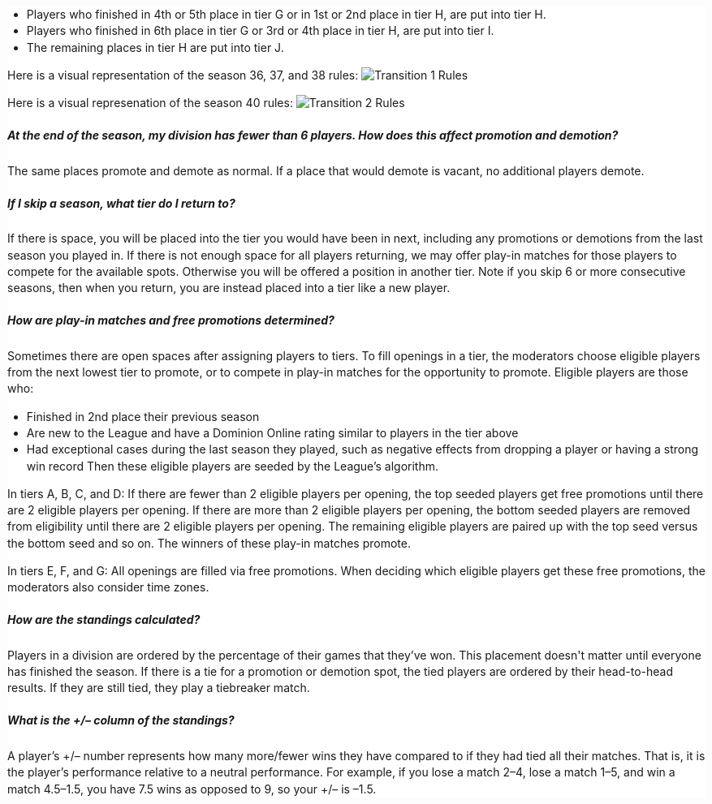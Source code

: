 - Players who finished in 4th or 5th place in tier G or in 1st or 2nd place in tier H, are put into tier H.
- Players who finished in 6th place in tier G or 3rd or 4th place in tier H, are put into tier I.
- The remaining places in tier H are put into tier J.

Here is a visual representation of the season 36, 37, and 38 rules:
![Transition 1 Rules](https://cdn.discordapp.com/attachments/245275391344771072/669402457377603584/unknown.png)

Here is a visual represenation of the season 40 rules:
![Transition 2 Rules](https://cdn.discordapp.com/attachments/426794220720750594/732439868147236939/unknown.png)

##### At the end of the season, my division has fewer than 6 players. How does this affect promotion and demotion?
The same places promote and demote as normal. If a place that would demote is vacant, no additional players demote.

##### If I skip a season, what tier do I return to?
If there is space, you will be placed into the tier you would have been in next, including any promotions or demotions from the last season you played in. If there is not enough space for all players returning, we may offer play-in matches for those players to compete for the available spots. Otherwise you will be offered a position in another tier. Note if you skip 6 or more consecutive seasons, then when you return, you are instead placed into a tier like a new player.

##### How are play-in matches and free promotions determined?
Sometimes there are open spaces after assigning players to tiers. To fill openings in a tier, the moderators choose eligible players from the next lowest tier to promote, or to compete in play-in matches for the opportunity to promote. Eligible players are those who:
- Finished in 2nd place their previous season
- Are new to the League and have a Dominion Online rating similar to players in the tier above
- Had exceptional cases during the last season they played, such as negative effects from dropping a player or having a strong win record
Then these eligible players are seeded by the League’s algorithm.

In tiers A, B, C, and D: If there are fewer than 2 eligible players per opening, the top seeded players get free promotions until there are 2 eligible players per opening. If there are more than 2 eligible players per opening, the bottom seeded players are removed from eligibility until there are 2 eligible players per opening. The remaining eligible players are paired up with the top seed versus the bottom seed and so on. The winners of these play-in matches promote.

In tiers E, F, and G: All openings are filled via free promotions. When deciding which eligible players get these free promotions, the moderators also consider time zones.

##### How are the standings calculated?
Players in a division are ordered by the percentage of their games that they’ve won. This placement doesn't matter until everyone has finished the season. If there is a tie for a promotion or demotion spot, the tied players are ordered by their head-to-head results. If they are still tied, they play a tiebreaker match.

##### What is the +/– column of the standings?
A player’s +/– number represents how many more/fewer wins they have compared to if they had tied all their matches. That is, it is the player’s performance relative to a neutral performance. For example, if you lose a match 2–4, lose a match 1–5, and win a match 4.5–1.5, you have 7.5 wins as opposed to 9, so your +/– is –1.5.
